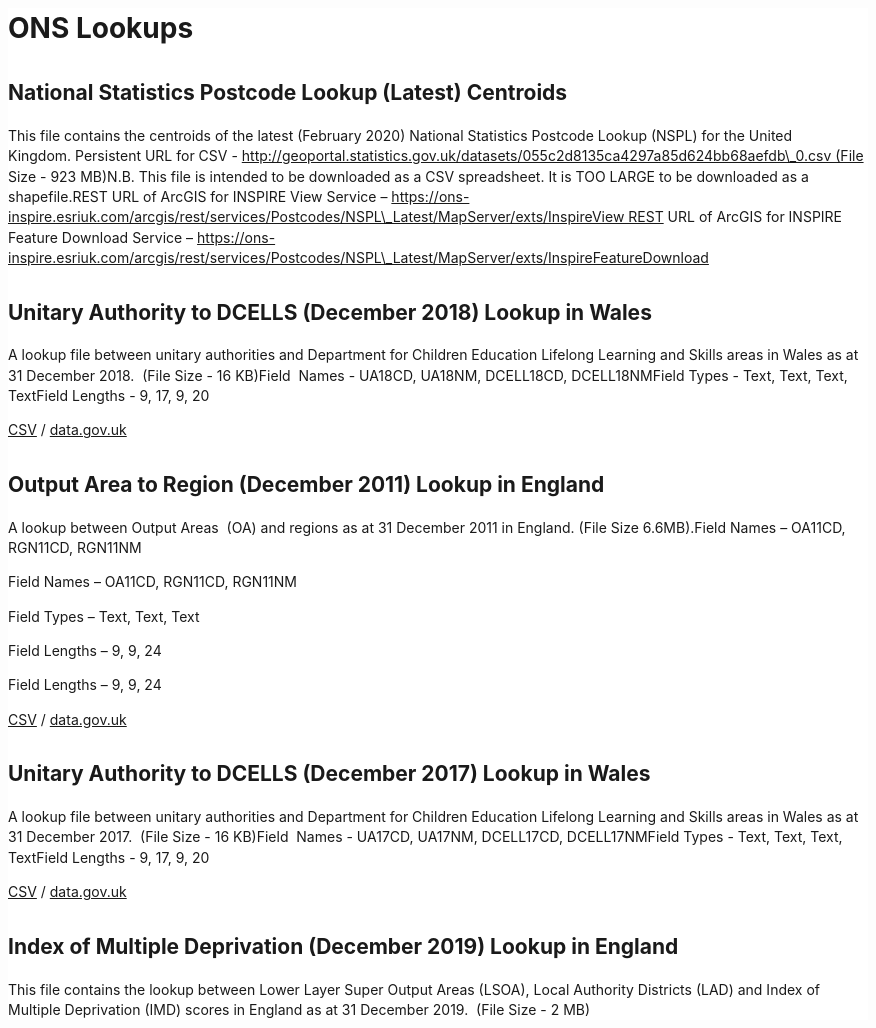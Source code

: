 # ONS Lookups

## National Statistics Postcode Lookup (Latest) Centroids

This file contains the centroids of the latest (February 2020) National Statistics Postcode Lookup (NSPL) for the United Kingdom. Persistent URL for CSV - http://geoportal.statistics.gov.uk/datasets/055c2d8135ca4297a85d624bb68aefdb\_0.csv (File Size - 923 MB)N.B. This file is intended to be downloaded as a CSV spreadsheet. It is TOO LARGE to be downloaded as a shapefile.REST URL of ArcGIS for INSPIRE View Service – https://ons-inspire.esriuk.com/arcgis/rest/services/Postcodes/NSPL\_Latest/MapServer/exts/InspireView REST URL of ArcGIS for INSPIRE Feature Download Service – https://ons-inspire.esriuk.com/arcgis/rest/services/Postcodes/NSPL\_Latest/MapServer/exts/InspireFeatureDownload

## Unitary Authority to DCELLS (December 2018) Lookup in Wales

A lookup file between unitary authorities and Department for Children Education Lifelong Learning and Skills areas in Wales as at 31 December 2018.  (File Size - 16 KB)Field  Names - UA18CD, UA18NM, DCELL18CD, DCELL18NMField Types - Text, Text, Text, TextField Lengths - 9, 17, 9, 20

[CSV](csv/001.csv) / [data.gov.uk](https://data.gov.uk/dataset/e23659a5-0c79-450d-9f6e-9b6385c897db/unitary-authority-to-dcells-december-2018-lookup-in-wales)

## Output Area to Region (December 2011) Lookup in England

A lookup between Output Areas  (OA) and regions as at 31 December 2011 in England. (File Size 6.6MB).Field Names – OA11CD, RGN11CD, RGN11NM

Field Names – OA11CD, RGN11CD, RGN11NM

Field Types – Text, Text, Text

Field Lengths – 9, 9, 24

Field Lengths – 9, 9, 24

[CSV](csv/002.csv) / [data.gov.uk](https://data.gov.uk/dataset/93d818a8-d8b2-4310-9112-3a89b23b9681/output-area-to-region-december-2011-lookup-in-england)

## Unitary Authority to DCELLS (December 2017) Lookup in Wales

A lookup file between unitary authorities and Department for Children Education Lifelong Learning and Skills areas in Wales as at 31 December 2017.  (File Size - 16 KB)Field  Names - UA17CD, UA17NM, DCELL17CD, DCELL17NMField Types - Text, Text, Text, TextField Lengths - 9, 17, 9, 20

[CSV](csv/003.csv) / [data.gov.uk](https://data.gov.uk/dataset/1b0c309e-bfac-4ad6-ac8e-1fc8f6064724/unitary-authority-to-dcells-december-2017-lookup-in-wales)

## Index of Multiple Deprivation (December 2019) Lookup in England

This file contains the lookup between Lower Layer Super Output Areas (LSOA), Local Authority Districts (LAD) and Index of Multiple Deprivation (IMD) scores in England as at 31 December 2019.  (File Size - 2 MB)
